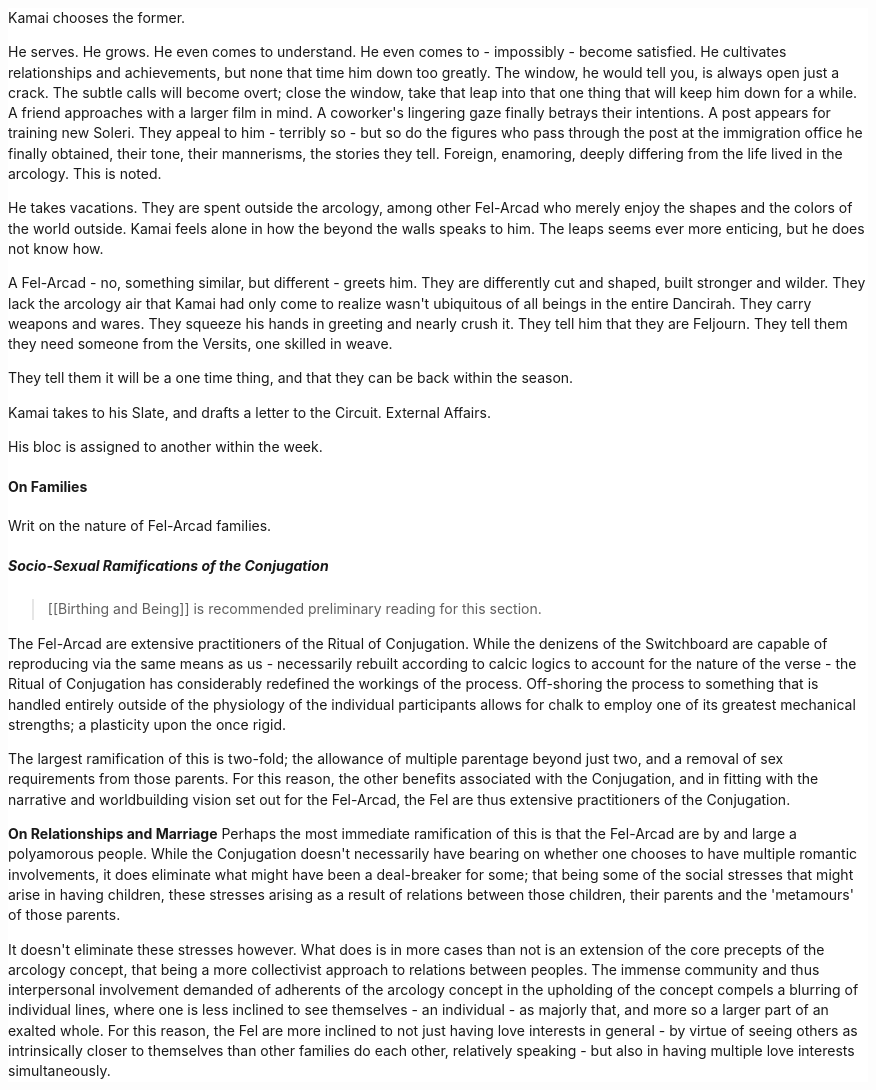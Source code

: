 Kamai chooses the former.

He serves. He grows. He even comes to understand. He even comes to - impossibly - become satisfied. He cultivates relationships and achievements, but none that time him down too greatly. The window, he would tell you, is always open just a crack. The subtle calls will become overt; close the window, take that leap into that one thing that will keep him down for a while. A friend approaches with a larger film in mind. A coworker's lingering gaze finally betrays their intentions. A post appears for training new Soleri. They appeal to him - terribly so - but so do the figures who pass through the post at the immigration office he finally obtained, their tone, their mannerisms, the stories they tell. Foreign, enamoring, deeply differing from the life lived in the arcology. This is noted.

He takes vacations. They are spent outside the arcology, among other Fel-Arcad who merely enjoy the shapes and the colors of the world outside. Kamai feels alone in how the beyond the walls speaks to him. The leaps seems ever more enticing, but he does not know how. 

A Fel-Arcad - no, something similar, but different - greets him. They are differently cut and shaped, built stronger and wilder. They lack the arcology air that Kamai had only come to realize wasn't ubiquitous of all beings in the entire Dancirah. They carry weapons and wares. They squeeze his hands in greeting and nearly crush it. They tell him that they are Feljourn. They tell them they need someone from the Versits, one skilled in weave.

They tell them it will be a one time thing, and that they can be back within the season. 

Kamai takes to his Slate, and drafts a letter to the Circuit. External Affairs.

His bloc is assigned to another within the week.

#### On Families
Writ on the nature of Fel-Arcad families.

##### Socio-Sexual Ramifications of the Conjugation
> [[Birthing and Being]] is recommended preliminary reading for this section.

The Fel-Arcad are extensive practitioners of the Ritual of Conjugation. While the denizens of the Switchboard are capable of reproducing via the same means as us - necessarily rebuilt according to calcic logics to account for the nature of the verse - the Ritual of Conjugation has considerably redefined the workings of the process. Off-shoring the process to something that is handled entirely outside of the physiology of the individual participants allows for chalk to employ one of its greatest mechanical strengths; a plasticity upon the once rigid.

The largest ramification of this is two-fold; the allowance of multiple parentage beyond just two, and a removal of sex requirements from those parents. For this reason, the other benefits associated with the Conjugation, and in fitting with the narrative and worldbuilding vision set out for the Fel-Arcad, the Fel are thus extensive practitioners of the Conjugation.

**On Relationships and Marriage**
Perhaps the most immediate ramification of this is that the Fel-Arcad are by and large a polyamorous people. While the Conjugation doesn't necessarily have bearing on whether one chooses to have multiple romantic involvements, it does eliminate what might have been a deal-breaker for some; that being some of the social stresses that might arise in having children, these stresses arising as a result of relations between those children, their parents and the 'metamours' of those parents. 

It doesn't eliminate these stresses however. What does is in more cases than not is an extension of the core precepts of the arcology concept, that being a more collectivist approach to relations between peoples. The immense community and thus interpersonal involvement demanded of adherents of the arcology concept in the upholding of the concept compels a blurring of individual lines, where one is less inclined to see themselves - an individual - as majorly that, and more so a larger part of an exalted whole. For this reason, the Fel are more inclined to not just having love interests in general - by virtue of seeing others as intrinsically closer to themselves than other families do each other, relatively speaking - but also in having multiple love interests simultaneously.
